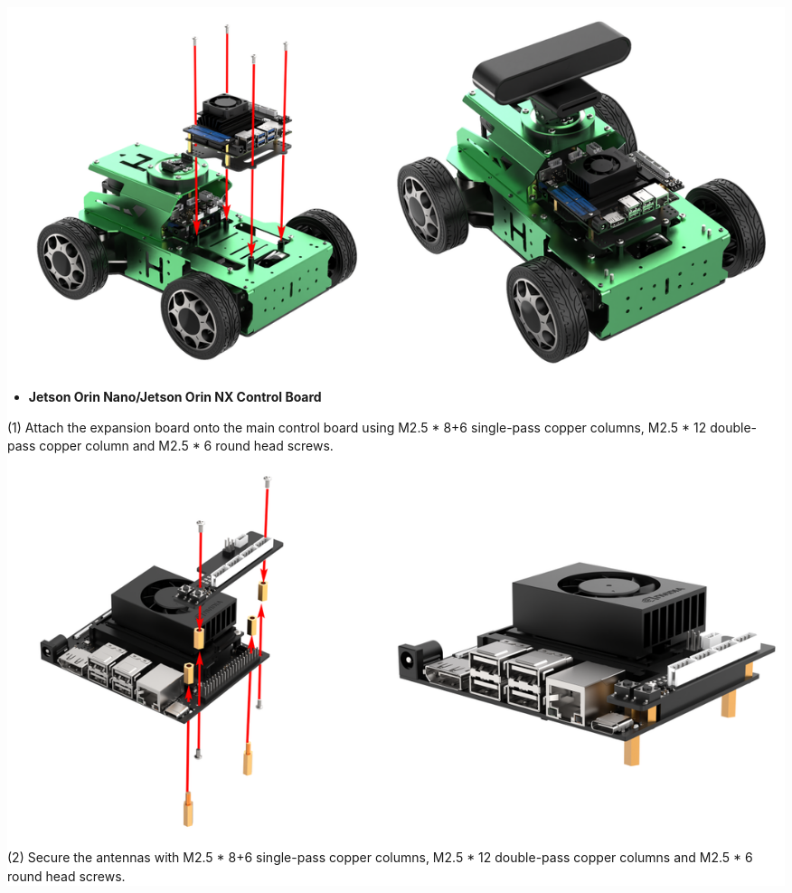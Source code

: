<img src="../_static/media/chapter_1/image20.png" class="common_img" />

* **Jetson Orin Nano/Jetson Orin NX Control Board**

(1) Attach the expansion board onto the main control board using M2.5 * 8+6 single-pass copper columns, M2.5 * 12 double-pass copper column and M2.5 * 6 round head screws.

<img src="../_static/media/chapter_1/image21.png" class="common_img" />

(2) Secure the antennas with M2.5 * 8+6 single-pass copper columns, M2.5 * 12 double-pass copper columns and M2.5 * 6 round head screws.
